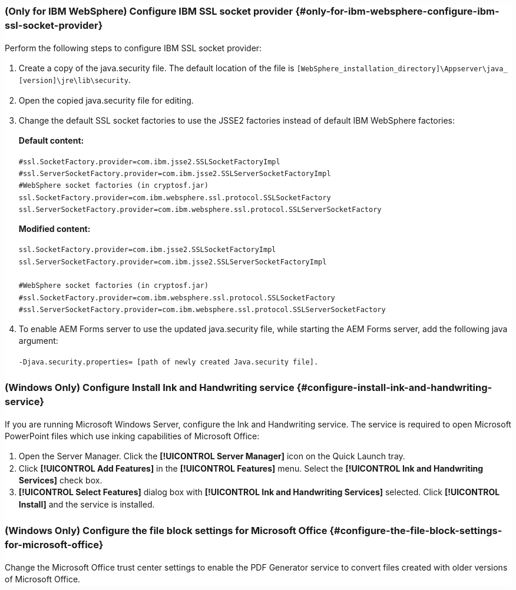 ### (Only for IBM WebSphere) Configure IBM SSL socket provider {#only-for-ibm-websphere-configure-ibm-ssl-socket-provider}

Perform the following steps to configure IBM SSL socket provider:

1. Create a copy of the java.security file. The default location of the file is `[WebSphere_installation_directory]\Appserver\java_[version]\jre\lib\security`.
1. Open the copied java.security file for editing.
1. Change the default SSL socket factories to use the JSSE2 factories instead of default IBM WebSphere factories:

   **Default content:**

   ```shell
   #ssl.SocketFactory.provider=com.ibm.jsse2.SSLSocketFactoryImpl
   #ssl.ServerSocketFactory.provider=com.ibm.jsse2.SSLServerSocketFactoryImpl
   #WebSphere socket factories (in cryptosf.jar)
   ssl.SocketFactory.provider=com.ibm.websphere.ssl.protocol.SSLSocketFactory
   ssl.ServerSocketFactory.provider=com.ibm.websphere.ssl.protocol.SSLServerSocketFactory
   ```

   **Modified content:**

   ```shell
   ssl.SocketFactory.provider=com.ibm.jsse2.SSLSocketFactoryImpl
   ssl.ServerSocketFactory.provider=com.ibm.jsse2.SSLServerSocketFactoryImpl
   
   #WebSphere socket factories (in cryptosf.jar)
   #ssl.SocketFactory.provider=com.ibm.websphere.ssl.protocol.SSLSocketFactory
   #ssl.ServerSocketFactory.provider=com.ibm.websphere.ssl.protocol.SSLServerSocketFactory
   ```

1. To enable AEM Forms server to use the updated java.security file, while starting the AEM Forms server, add the following java argument:

   `-Djava.security.properties= [path of newly created Java.security file].`

### (Windows Only) Configure Install Ink and Handwriting service {#configure-install-ink-and-handwriting-service}

If you are running Microsoft Windows Server, configure the Ink and Handwriting service. The service is required to open Microsoft PowerPoint files which use inking capabilities of Microsoft Office:

1. Open the Server Manager. Click the **[!UICONTROL Server Manager]** icon on the Quick Launch tray.
1. Click **[!UICONTROL Add Features]** in the **[!UICONTROL Features]** menu. Select the **[!UICONTROL Ink and Handwriting Services]** check box. 
1. **[!UICONTROL Select Features]** dialog box with **[!UICONTROL Ink and Handwriting Services]** selected. Click **[!UICONTROL Install]** and the service is installed.

### (Windows Only) Configure the file block settings for Microsoft Office {#configure-the-file-block-settings-for-microsoft-office}

Change the Microsoft Office trust center settings to enable the PDF Generator service to convert files created with older versions of Microsoft Office.
